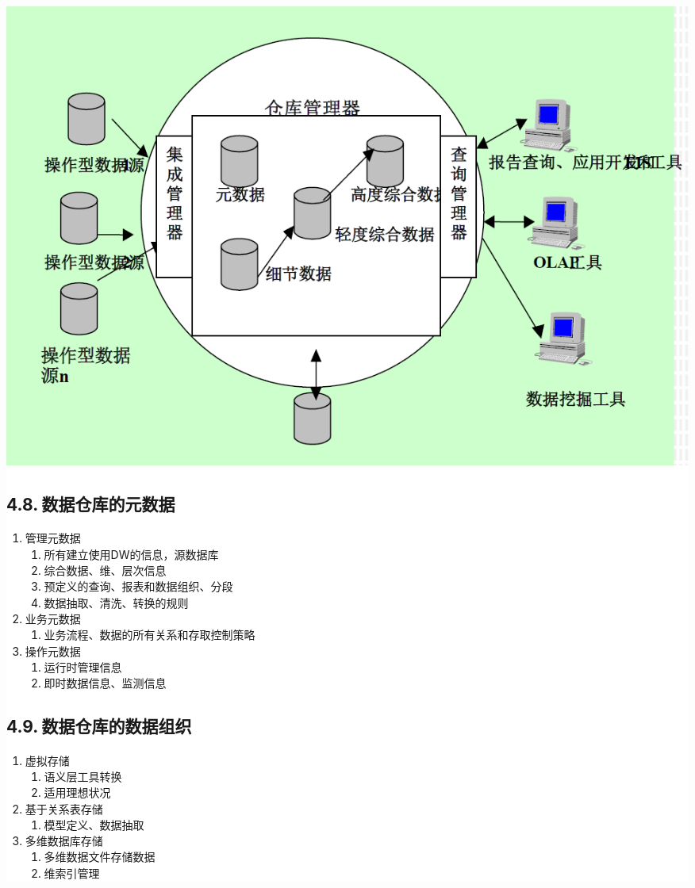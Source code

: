 ![](img/integration/23.png)

## 4.8. 数据仓库的元数据
1. 管理元数据
   1. 所有建立使用DW的信息，源数据库
   2. 综合数据、维、层次信息
   3. 预定义的查询、报表和数据组织、分段
   4. 数据抽取、清洗、转换的规则
2. 业务元数据
   1. 业务流程、数据的所有关系和存取控制策略
3. 操作元数据
   1. 运行时管理信息
   2. 即时数据信息、监测信息

## 4.9. 数据仓库的数据组织
1. 虚拟存储
   1. 语义层工具转换
   2. 适用理想状况
2. 基于关系表存储
   1. 模型定义、数据抽取
3. 多维数据库存储
   1. 多维数据文件存储数据
   2. 维索引管理
